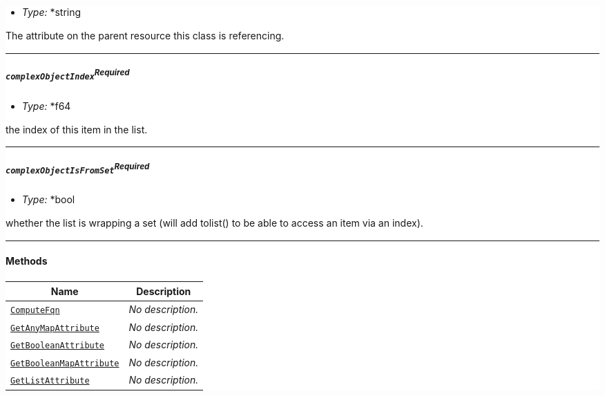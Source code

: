 - *Type:* *string

The attribute on the parent resource this class is referencing.

---

##### `complexObjectIndex`<sup>Required</sup> <a name="complexObjectIndex" id="@cdktf/provider-azurerm.apiManagementCustomDomain.ApiManagementCustomDomainDeveloperPortalOutputReference.Initializer.parameter.complexObjectIndex"></a>

- *Type:* *f64

the index of this item in the list.

---

##### `complexObjectIsFromSet`<sup>Required</sup> <a name="complexObjectIsFromSet" id="@cdktf/provider-azurerm.apiManagementCustomDomain.ApiManagementCustomDomainDeveloperPortalOutputReference.Initializer.parameter.complexObjectIsFromSet"></a>

- *Type:* *bool

whether the list is wrapping a set (will add tolist() to be able to access an item via an index).

---

#### Methods <a name="Methods" id="Methods"></a>

| **Name** | **Description** |
| --- | --- |
| <code><a href="#@cdktf/provider-azurerm.apiManagementCustomDomain.ApiManagementCustomDomainDeveloperPortalOutputReference.computeFqn">ComputeFqn</a></code> | *No description.* |
| <code><a href="#@cdktf/provider-azurerm.apiManagementCustomDomain.ApiManagementCustomDomainDeveloperPortalOutputReference.getAnyMapAttribute">GetAnyMapAttribute</a></code> | *No description.* |
| <code><a href="#@cdktf/provider-azurerm.apiManagementCustomDomain.ApiManagementCustomDomainDeveloperPortalOutputReference.getBooleanAttribute">GetBooleanAttribute</a></code> | *No description.* |
| <code><a href="#@cdktf/provider-azurerm.apiManagementCustomDomain.ApiManagementCustomDomainDeveloperPortalOutputReference.getBooleanMapAttribute">GetBooleanMapAttribute</a></code> | *No description.* |
| <code><a href="#@cdktf/provider-azurerm.apiManagementCustomDomain.ApiManagementCustomDomainDeveloperPortalOutputReference.getListAttribute">GetListAttribute</a></code> | *No description.* |

